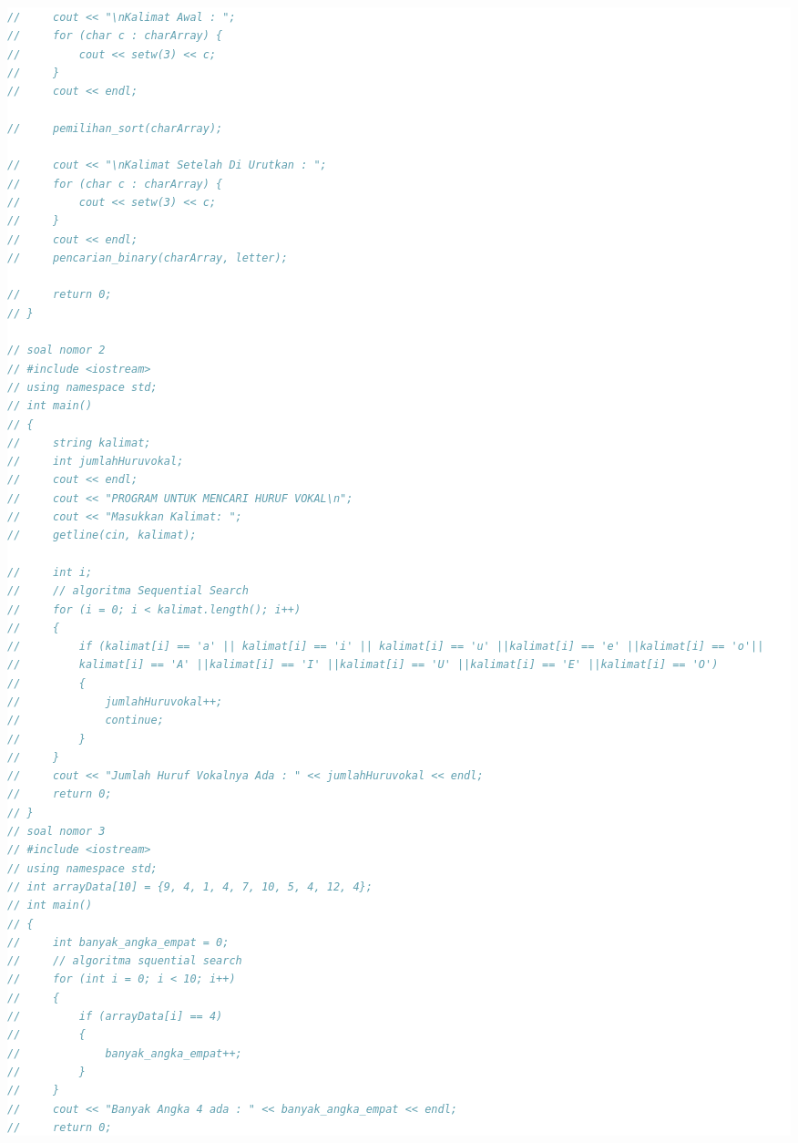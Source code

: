 ```C++
//     cout << "\nKalimat Awal : ";
//     for (char c : charArray) {
//         cout << setw(3) << c;
//     }
//     cout << endl;

//     pemilihan_sort(charArray);

//     cout << "\nKalimat Setelah Di Urutkan : ";
//     for (char c : charArray) {
//         cout << setw(3) << c;
//     }
//     cout << endl;
//     pencarian_binary(charArray, letter);

//     return 0;
// }

// soal nomor 2
// #include <iostream>
// using namespace std;
// int main()
// {
//     string kalimat;
//     int jumlahHuruvokal;
//     cout << endl;
//     cout << "PROGRAM UNTUK MENCARI HURUF VOKAL\n";
//     cout << "Masukkan Kalimat: ";
//     getline(cin, kalimat);

//     int i;
//     // algoritma Sequential Search
//     for (i = 0; i < kalimat.length(); i++)
//     {
//         if (kalimat[i] == 'a' || kalimat[i] == 'i' || kalimat[i] == 'u' ||kalimat[i] == 'e' ||kalimat[i] == 'o'||
//         kalimat[i] == 'A' ||kalimat[i] == 'I' ||kalimat[i] == 'U' ||kalimat[i] == 'E' ||kalimat[i] == 'O')
//         {
//             jumlahHuruvokal++;
//             continue;
//         }
//     }
//     cout << "Jumlah Huruf Vokalnya Ada : " << jumlahHuruvokal << endl;
//     return 0;
// }
// soal nomor 3
// #include <iostream>
// using namespace std;
// int arrayData[10] = {9, 4, 1, 4, 7, 10, 5, 4, 12, 4};
// int main()
// {
//     int banyak_angka_empat = 0;
//     // algoritma squential search
//     for (int i = 0; i < 10; i++)
//     {
//         if (arrayData[i] == 4)
//         {
//             banyak_angka_empat++;
//         }
//     }
//     cout << "Banyak Angka 4 ada : " << banyak_angka_empat << endl;
//     return 0;
```